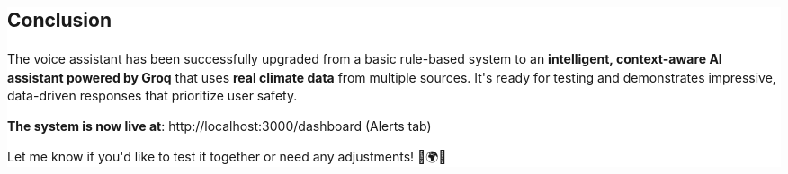 ## Conclusion

The voice assistant has been successfully upgraded from a basic rule-based system to an **intelligent, context-aware AI assistant powered by Groq** that uses **real climate data** from multiple sources. It's ready for testing and demonstrates impressive, data-driven responses that prioritize user safety.

**The system is now live at**: http://localhost:3000/dashboard (Alerts tab)

Let me know if you'd like to test it together or need any adjustments! 🎤🌍✨
